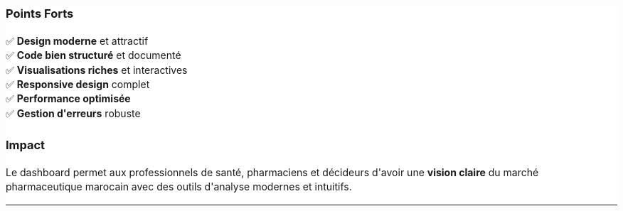 ### Points Forts
✅ **Design moderne** et attractif  
✅ **Code bien structuré** et documenté  
✅ **Visualisations riches** et interactives  
✅ **Responsive design** complet  
✅ **Performance optimisée**  
✅ **Gestion d'erreurs** robuste  

### Impact
Le dashboard permet aux professionnels de santé, pharmaciens et décideurs d'avoir une **vision claire** du marché pharmaceutique marocain avec des outils d'analyse modernes et intuitifs.

---
